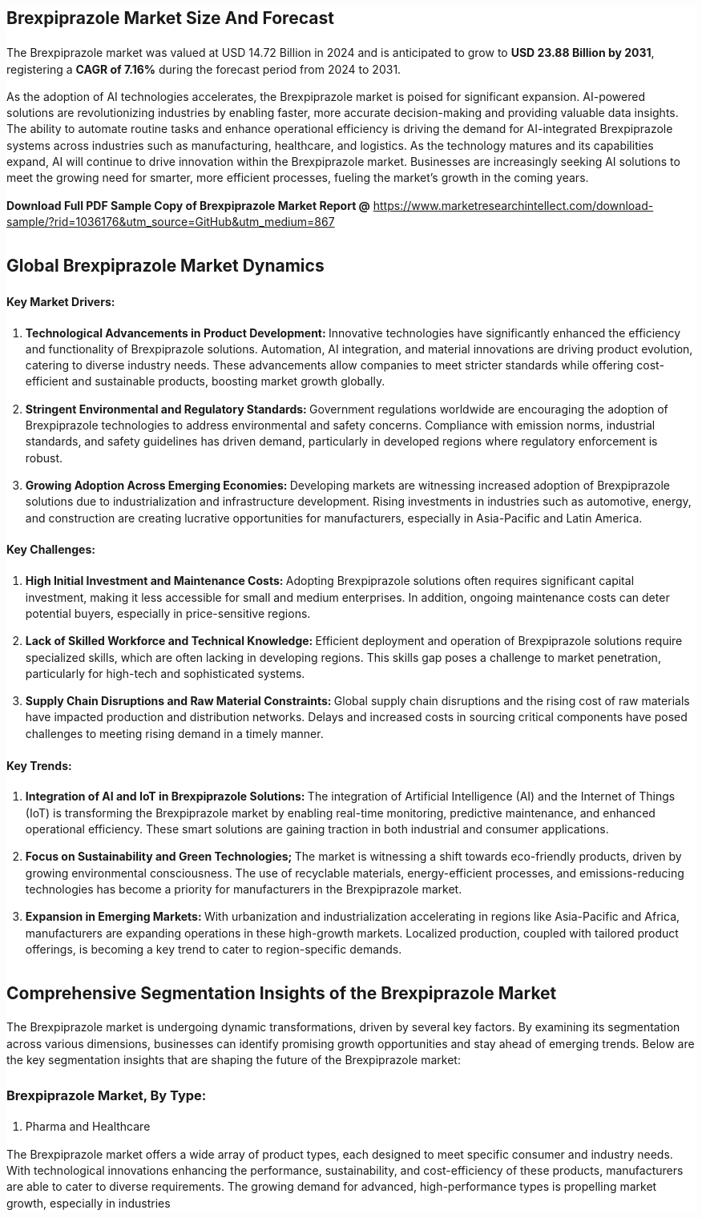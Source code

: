 <h2>Brexpiprazole Market Size And Forecast</h2><p>The Brexpiprazole market was valued at USD 14.72 Billion in 2024 and is anticipated to grow to <strong>USD 23.88 Billion by 2031</strong>, registering a <strong>CAGR of 7.16%</strong> during the forecast period from 2024 to 2031.</p><p>As the adoption of AI technologies accelerates, the Brexpiprazole market is poised for significant expansion. AI-powered solutions are revolutionizing industries by enabling faster, more accurate decision-making and providing valuable data insights. The ability to automate routine tasks and enhance operational efficiency is driving the demand for AI-integrated Brexpiprazole systems across industries such as manufacturing, healthcare, and logistics. As the technology matures and its capabilities expand, AI will continue to drive innovation within the Brexpiprazole market. Businesses are increasingly seeking AI solutions to meet the growing need for smarter, more efficient processes, fueling the market’s growth in the coming years.</p><p><strong>Download Full PDF Sample Copy of Brexpiprazole Market Report @</strong>&nbsp;<a href="https://www.marketresearchintellect.com/download-sample/?rid=1036176&amp;utm_source=GitHub&amp;utm_medium=867">https://www.marketresearchintellect.com/download-sample/?rid=1036176&amp;utm_source=GitHub&amp;utm_medium=867</a></p><h2>Global Brexpiprazole Market Dynamics</h2><h4><strong>Key Market Drivers:</strong></h4><ol><li><p><strong>Technological Advancements in Product Development:&nbsp;</strong>Innovative technologies have significantly enhanced the efficiency and functionality of Brexpiprazole solutions. Automation, AI integration, and material innovations are driving product evolution, catering to diverse industry needs. These advancements allow companies to meet stricter standards while offering cost-efficient and sustainable products, boosting market growth globally.</p></li><li><p><strong>Stringent Environmental and Regulatory Standards:&nbsp;</strong>Government regulations worldwide are encouraging the adoption of Brexpiprazole technologies to address environmental and safety concerns. Compliance with emission norms, industrial standards, and safety guidelines has driven demand, particularly in developed regions where regulatory enforcement is robust.</p></li><li><p><strong>Growing Adoption Across Emerging Economies:&nbsp;</strong>Developing markets are witnessing increased adoption of Brexpiprazole solutions due to industrialization and infrastructure development. Rising investments in industries such as automotive, energy, and construction are creating lucrative opportunities for manufacturers, especially in Asia-Pacific and Latin America.</p></li></ol><h4><strong>Key Challenges:</strong></h4><ol><li><p><strong>High Initial Investment and Maintenance Costs:&nbsp;</strong>Adopting Brexpiprazole solutions often requires significant capital investment, making it less accessible for small and medium enterprises. In addition, ongoing maintenance costs can deter potential buyers, especially in price-sensitive regions.</p></li><li><p><strong>Lack of Skilled Workforce and Technical Knowledge:&nbsp;</strong>Efficient deployment and operation of Brexpiprazole solutions require specialized skills, which are often lacking in developing regions. This skills gap poses a challenge to market penetration, particularly for high-tech and sophisticated systems.</p></li><li><p><strong>Supply Chain Disruptions and Raw Material Constraints:&nbsp;</strong>Global supply chain disruptions and the rising cost of raw materials have impacted production and distribution networks. Delays and increased costs in sourcing critical components have posed challenges to meeting rising demand in a timely manner.</p></li></ol><h4><strong>Key Trends:</strong></h4><ol><li><p><strong>Integration of AI and IoT in Brexpiprazole Solutions:&nbsp;</strong>The integration of Artificial Intelligence (AI) and the Internet of Things (IoT) is transforming the Brexpiprazole market by enabling real-time monitoring, predictive maintenance, and enhanced operational efficiency. These smart solutions are gaining traction in both industrial and consumer applications.</p></li><li><p><strong>Focus on Sustainability and Green Technologies;&nbsp;</strong>The market is witnessing a shift towards eco-friendly products, driven by growing environmental consciousness. The use of recyclable materials, energy-efficient processes, and emissions-reducing technologies has become a priority for manufacturers in the Brexpiprazole market.</p></li><li><p><strong>Expansion in Emerging Markets:&nbsp;</strong>With urbanization and industrialization accelerating in regions like Asia-Pacific and Africa, manufacturers are expanding operations in these high-growth markets. Localized production, coupled with tailored product offerings, is becoming a key trend to cater to region-specific demands.</p></li></ol><div class="article-main__content" data-test-id="publishing-text-block"><h2>Comprehensive Segmentation Insights of the Brexpiprazole Market</h2><p>The Brexpiprazole market is undergoing dynamic transformations, driven by several key factors. By examining its segmentation across various dimensions, businesses can identify promising growth opportunities and stay ahead of emerging trends. Below are the key segmentation insights that are shaping the future of the Brexpiprazole market:</p><h3><strong>Brexpiprazole Market, By Type:<br /></strong></h3><ol><li>Pharma and Healthcare</li></ol><p>The Brexpiprazole market offers a wide array of product types, each designed to meet specific consumer and industry needs. With technological innovations enhancing the performance, sustainability, and cost-efficiency of these products, manufacturers are able to cater to diverse requirements. The growing demand for advanced, high-performance types is propelling market growth, especially in industries